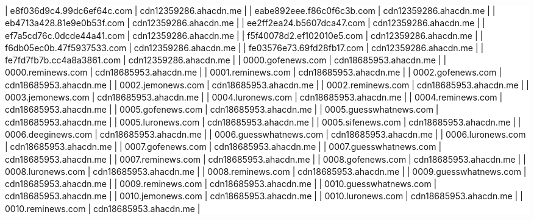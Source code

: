 | e8f036d9c4.99dc6ef64c.com | cdn12359286.ahacdn.me |
| eabe892eee.f86c0f6c3b.com | cdn12359286.ahacdn.me |
| eb4713a428.81e9e0b53f.com | cdn12359286.ahacdn.me |
| ee2ff2ea24.b5607dca47.com | cdn12359286.ahacdn.me |
| ef7a5cd76c.0dcde44a41.com | cdn12359286.ahacdn.me |
| f5f40078d2.ef102010e5.com | cdn12359286.ahacdn.me |
| f6db05ec0b.47f5937533.com | cdn12359286.ahacdn.me |
| fe03576e73.69fd28fb17.com | cdn12359286.ahacdn.me |
| fe7fd7fb7b.cc4a8a3861.com | cdn12359286.ahacdn.me |
| 0000.gofenews.com | cdn18685953.ahacdn.me |
| 0000.reminews.com | cdn18685953.ahacdn.me |
| 0001.reminews.com | cdn18685953.ahacdn.me |
| 0002.gofenews.com | cdn18685953.ahacdn.me |
| 0002.jemonews.com | cdn18685953.ahacdn.me |
| 0002.reminews.com | cdn18685953.ahacdn.me |
| 0003.jemonews.com | cdn18685953.ahacdn.me |
| 0004.luronews.com | cdn18685953.ahacdn.me |
| 0004.reminews.com | cdn18685953.ahacdn.me |
| 0005.gofenews.com | cdn18685953.ahacdn.me |
| 0005.guesswhatnews.com | cdn18685953.ahacdn.me |
| 0005.luronews.com | cdn18685953.ahacdn.me |
| 0005.sifenews.com | cdn18685953.ahacdn.me |
| 0006.deeginews.com | cdn18685953.ahacdn.me |
| 0006.guesswhatnews.com | cdn18685953.ahacdn.me |
| 0006.luronews.com | cdn18685953.ahacdn.me |
| 0007.gofenews.com | cdn18685953.ahacdn.me |
| 0007.guesswhatnews.com | cdn18685953.ahacdn.me |
| 0007.reminews.com | cdn18685953.ahacdn.me |
| 0008.gofenews.com | cdn18685953.ahacdn.me |
| 0008.luronews.com | cdn18685953.ahacdn.me |
| 0008.reminews.com | cdn18685953.ahacdn.me |
| 0009.guesswhatnews.com | cdn18685953.ahacdn.me |
| 0009.reminews.com | cdn18685953.ahacdn.me |
| 0010.guesswhatnews.com | cdn18685953.ahacdn.me |
| 0010.jemonews.com | cdn18685953.ahacdn.me |
| 0010.luronews.com | cdn18685953.ahacdn.me |
| 0010.reminews.com | cdn18685953.ahacdn.me |